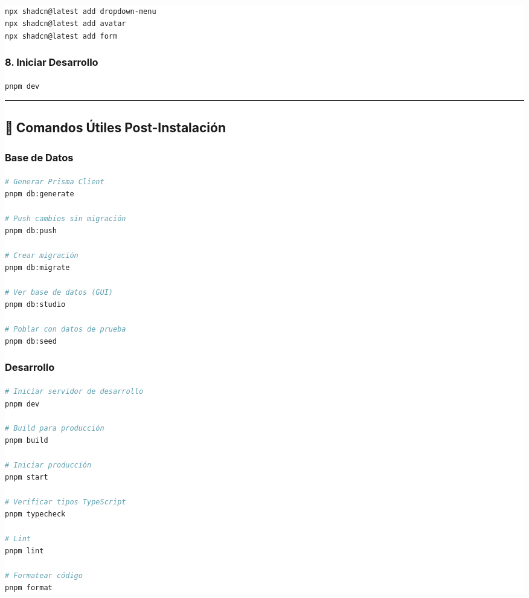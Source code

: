 ```bash
npx shadcn@latest add dropdown-menu
npx shadcn@latest add avatar
npx shadcn@latest add form
```

### 8. Iniciar Desarrollo
```bash
pnpm dev
```

---

## 🔧 Comandos Útiles Post-Instalación

### Base de Datos
```bash
# Generar Prisma Client
pnpm db:generate

# Push cambios sin migración
pnpm db:push

# Crear migración
pnpm db:migrate

# Ver base de datos (GUI)
pnpm db:studio

# Poblar con datos de prueba
pnpm db:seed
```

### Desarrollo
```bash
# Iniciar servidor de desarrollo
pnpm dev

# Build para producción
pnpm build

# Iniciar producción
pnpm start

# Verificar tipos TypeScript
pnpm typecheck

# Lint
pnpm lint

# Formatear código
pnpm format
```
